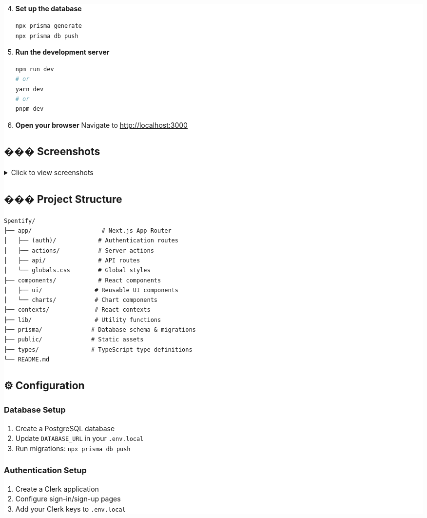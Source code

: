 4. **Set up the database**
   ```bash
   npx prisma generate
   npx prisma db push
   ```

5. **Run the development server**
   ```bash
   npm run dev
   # or
   yarn dev
   # or
   pnpm dev
   ```

6. **Open your browser**
   Navigate to [http://localhost:3000](http://localhost:3000)

## ��� Screenshots

<details><summary>Click to view screenshots</summary></details>

## ���️ Project Structure

```
Spentify/
├── app/                    # Next.js App Router
│   ├── (auth)/            # Authentication routes
│   ├── actions/           # Server actions
│   ├── api/               # API routes
│   └── globals.css        # Global styles
├── components/            # React components
│   ├── ui/               # Reusable UI components
│   └── charts/           # Chart components
├── contexts/             # React contexts
├── lib/                  # Utility functions
├── prisma/              # Database schema & migrations
├── public/              # Static assets
├── types/               # TypeScript type definitions
└── README.md
```

## ⚙️ Configuration

### Database Setup
1. Create a PostgreSQL database
2. Update `DATABASE_URL` in your `.env.local`
3. Run migrations: `npx prisma db push`

### Authentication Setup
1. Create a Clerk application
2. Configure sign-in/sign-up pages
3. Add your Clerk keys to `.env.local`
